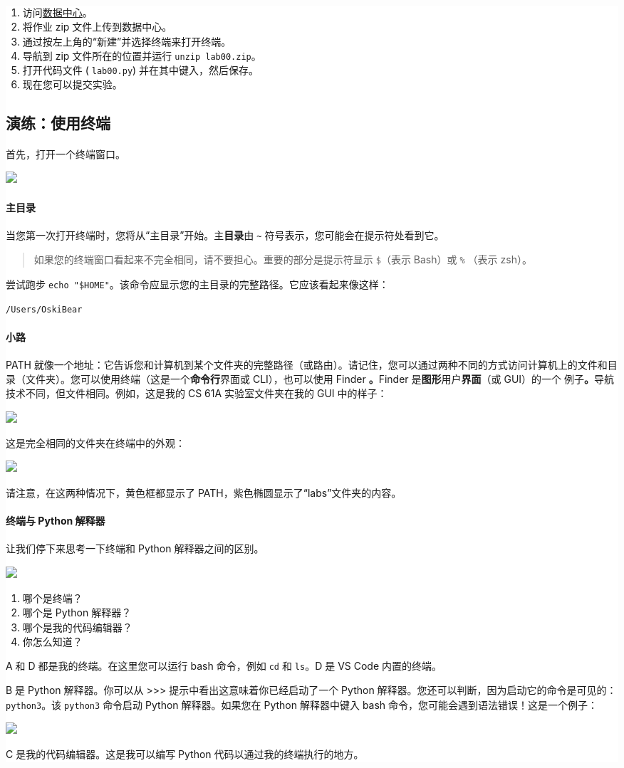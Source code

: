 1. 访问[数据中心](https://datahub.berkeley.edu/)。
2. 将作业 zip 文件上传到数据中心。
3. 通过按左上角的“新建”并选择终端来打开终端。
4. 导航到 zip 文件所在的位置并运行 `unzip lab00.zip`。
5. 打开代码文件 ( `lab00.py`) 并在其中键入，然后保存。
6. 现在您可以提交实验。

## 演练：使用终端

首先，打开一个终端窗口。

![](https://pic-hdu-cs-wiki-1307923872.cos.ap-shanghai.myqcloud.com/L5HvblSuYonJn4x03a4cMLKknrh.png)

#### 主目录

当您第一次打开终端时，您将从“主目录”开始。主<strong>目录</strong>由 `~` 符号表示，您可能会在提示符处看到它。

> 如果您的终端窗口看起来不完全相同，请不要担心。重要的部分是提示符显示 `$`（表示 Bash）或 `%` （表示 zsh）。

尝试跑步 `echo "$HOME"`。该命令应显示您的主目录的完整路径。它应该看起来像这样：

`/Users/OskiBear`

#### 小路

PATH 就像一个地址：它告诉您和计算机到某个文件夹的完整路径（或路由）。请记住，您可以通过两种不同的方式访问计算机上的文件和目录（文件夹）。您可以使用终端（这是一个<strong>命令行</strong>界面或 CLI），也可以使用 Finder <strong>。</strong>Finder 是<strong>图形</strong>用户<strong>界面</strong>（或 GUI）的一个 例子<strong>。</strong>导航技术不同，但文件相同。例如，这是我的 CS 61A 实验室文件夹在我的 GUI 中的样子：

![](https://pic-hdu-cs-wiki-1307923872.cos.ap-shanghai.myqcloud.com/CWDhbW6gzogyMFxtd6kcnPBunv2.png)

这是完全相同的文件夹在终端中的外观：

![](https://pic-hdu-cs-wiki-1307923872.cos.ap-shanghai.myqcloud.com/HZNMbzGZOoQGAhxQ29gcM5V4nNd.png)

请注意，在这两种情况下，黄色框都显示了 PATH，紫色椭圆显示了“labs”文件夹的内容。

#### 终端与 Python 解释器

让我们停下来思考一下终端和 Python 解释器之间的区别。

![](https://pic-hdu-cs-wiki-1307923872.cos.ap-shanghai.myqcloud.com/HgTfbMhCGodZbzxBNh9crH3cnCe.png)

1. 哪个是终端？
2. 哪个是 Python 解释器？
3. 哪个是我的代码编辑器？
4. 你怎么知道？

A 和 D 都是我的终端。在这里您可以运行 bash 命令，例如 `cd` 和 `ls`。D 是 VS Code 内置的终端。

B 是 Python 解释器。你可以从 >>> 提示中看出这意味着你已经启动了一个 Python 解释器。您还可以判断，因为启动它的命令是可见的：`python3`。该 `python3` 命令启动 Python 解释器。如果您在 Python 解释器中键入 bash 命令，您可能会遇到语法错误！这是一个例子：

![](https://pic-hdu-cs-wiki-1307923872.cos.ap-shanghai.myqcloud.com/GEN5b1HHdoDegPxAp8WcQDGknoc.png)

C 是我的代码编辑器。这是我可以编写 Python 代码以通过我的终端执行的地方。
